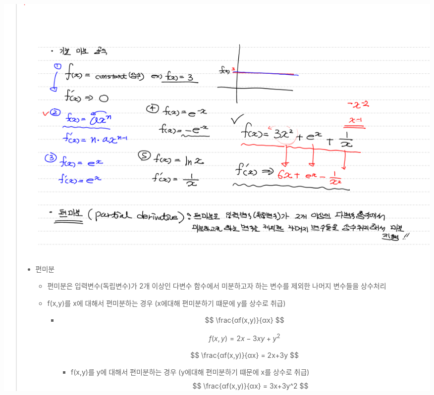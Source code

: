 > ![image-20210222164820130](md-images/image-20210222164820130.png)
>
> 
>
> 
>
> 
>
> - 편미분 
>
>   - 편미분은 입력변수(독립변수)가 2개 이상인 다변수 함수에서 미분하고자 하는 변수를 제외한 나머지 변수들을 상수처리 
>
>   - f(x,y)를 x에 대해서 편미분하는 경우 (x에대해 편미분하기 떄문에 y를 상수로 취급)
>
>     - $$
>       \frac{αf(x,y)}{αx}
>       $$
>
>       $$
>       f(x,y) = 2x-3xy+y^2
>       $$
>
>       $$
>       \frac{αf(x,y)}{αx} = 2x+3y
>       $$
>
>       - f(x,y)를 y에 대해서 편미분하는 경우 (y에대해 편미분하기 떄문에 x를 상수로 취급)
>         $$
>         \frac{αf(x,y)}{αx} = 3x+3y^2
>         $$
>